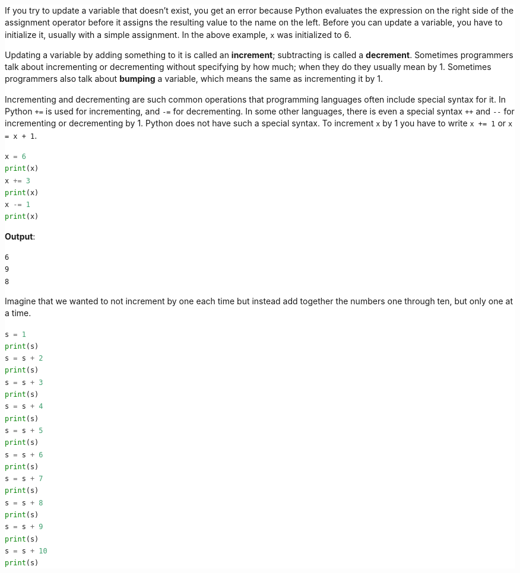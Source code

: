 If you try to update a variable that doesn’t exist, you get an error because Python evaluates the expression on the right side of the assignment operator before it assigns the resulting value to the name on the left. Before you can update a variable, you have to initialize it, usually with a simple assignment. In the above example, `x` was initialized to 6.

Updating a variable by adding something to it is called an **increment**; subtracting is called a **decrement**. Sometimes programmers talk about incrementing or decrementing without specifying by how much; when they do they usually mean by 1. Sometimes programmers also talk about **bumping** a variable, which means the same as incrementing it by 1.

Incrementing and decrementing are such common operations that programming languages often include special syntax for it. In Python `+=` is used for incrementing, and `-=` for decrementing. In some other languages, there is even a special syntax `++` and `--` for incrementing or decrementing by 1. Python does not have such a special syntax. To increment `x` by 1 you have to write `x += 1` or `x = x + 1`.

```python
x = 6
print(x)
x += 3
print(x)
x -= 1
print(x)
```

**Output**:
```
6
9
8
```

Imagine that we wanted to not increment by one each time but instead add together the numbers one through ten, but only one at a time.


```python
s = 1
print(s)
s = s + 2
print(s)
s = s + 3
print(s)
s = s + 4
print(s)
s = s + 5
print(s)
s = s + 6
print(s)
s = s + 7
print(s)
s = s + 8
print(s)
s = s + 9
print(s)
s = s + 10
print(s)
```
